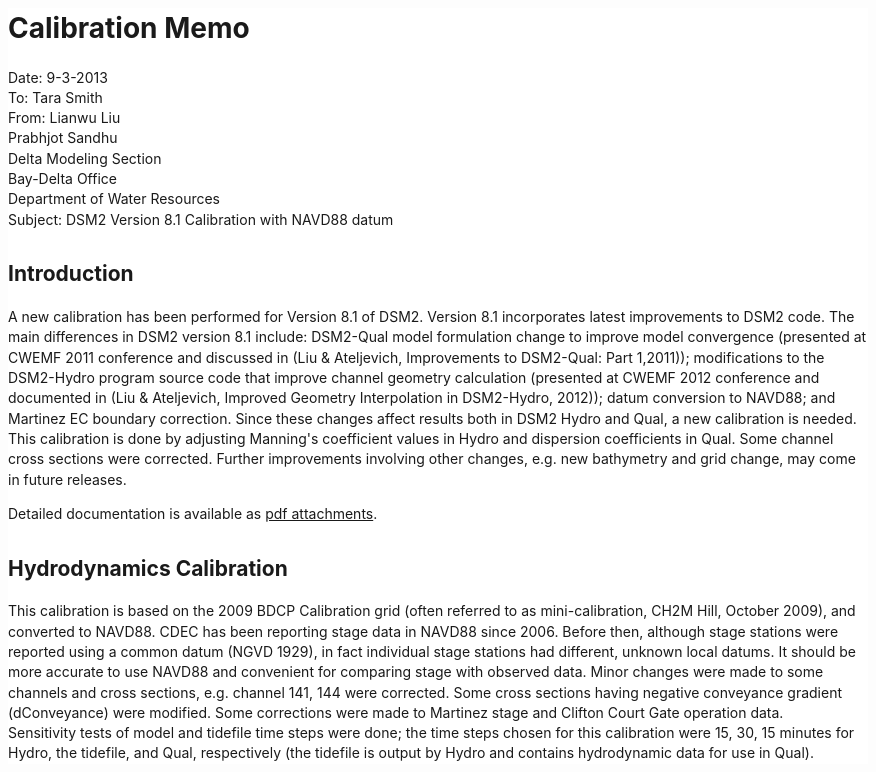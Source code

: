 # Calibration Memo

Date: 9-3-2013   
To: Tara Smith   
From: Lianwu Liu  
Prabhjot Sandhu  
Delta Modeling Section  
Bay-Delta Office  
Department of Water Resources   
Subject: DSM2 Version 8.1 Calibration with NAVD88 datum

## Introduction

A new calibration has been performed for Version 8.1 of DSM2. Version
8.1 incorporates latest improvements to DSM2 code. The main differences
in DSM2 version 8.1 include: DSM2-Qual model formulation change to
improve model convergence (presented at CWEMF 2011 conference and
discussed in (Liu & Ateljevich, Improvements to DSM2-Qual: Part
1,2011)); modifications to the DSM2-Hydro program source code that
improve channel geometry calculation (presented at CWEMF 2012 conference
and documented in (Liu & Ateljevich, Improved Geometry Interpolation in
DSM2-Hydro, 2012)); datum conversion to NAVD88; and Martinez EC boundary
correction. Since these changes affect results both in DSM2 Hydro and
Qual, a new calibration is needed. This calibration is done by adjusting
Manning's coefficient values in Hydro and dispersion coefficients in
Qual. Some channel cross sections were corrected. Further improvements
involving other changes, e.g. new bathymetry and grid change, may come
in future releases.

  

<div>

<div>

Detailed documentation is available as [pdf
attachments](#CalibrationMemo-attachments).

</div>

</div>

  

## Hydrodynamics Calibration

This calibration is based on the 2009 BDCP Calibration grid (often
referred to as mini-calibration, CH2M Hill, October 2009), and converted
to NAVD88. CDEC has been reporting stage data in NAVD88 since 2006.
Before then, although stage stations were reported using a common datum
(NGVD 1929), in fact individual stage stations had different, unknown
local datums. It should be more accurate to use NAVD88 and convenient
for comparing stage with observed data. Minor changes were made to some
channels and cross sections, e.g. channel 141, 144 were corrected. Some
cross sections having negative conveyance gradient (dConveyance) were
modified. Some corrections were made to Martinez stage and Clifton Court
Gate operation data.   
Sensitivity tests of model and tidefile time steps were done; the time
steps chosen for this calibration were 15, 30, 15 minutes for Hydro, the
tidefile, and Qual, respectively (the tidefile is output by Hydro and
contains hydrodynamic data for use in Qual).   
  
